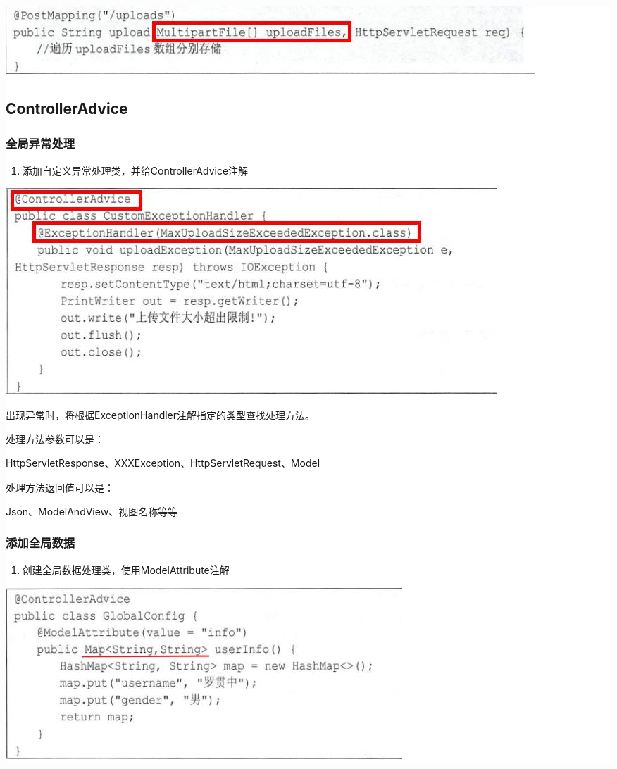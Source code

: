 <img src='spring-Boot-vue04-web\5b2a63c0-dada-46ab-864e-2423fa91ccb4.jpg'>

## ControllerAdvice

### 全局异常处理

1. 添加自定义异常处理类，并给ControllerAdvice注解

<img src='spring-Boot-vue04-web\fe65a1e8-567a-4a39-b46e-10d479b4d5ff.jpg'>

出现异常时，将根据ExceptionHandler注解指定的类型查找处理方法。

处理方法参数可以是：

HttpServletResponse、XXXException、HttpServletRequest、Model

处理方法返回值可以是：

Json、ModelAndView、视图名称等等

### 添加全局数据

1. 创建全局数据处理类，使用ModelAttribute注解

<img src='spring-Boot-vue04-web\102b4bc9-c4e6-4339-9870-f220467203a8.jpg'>
